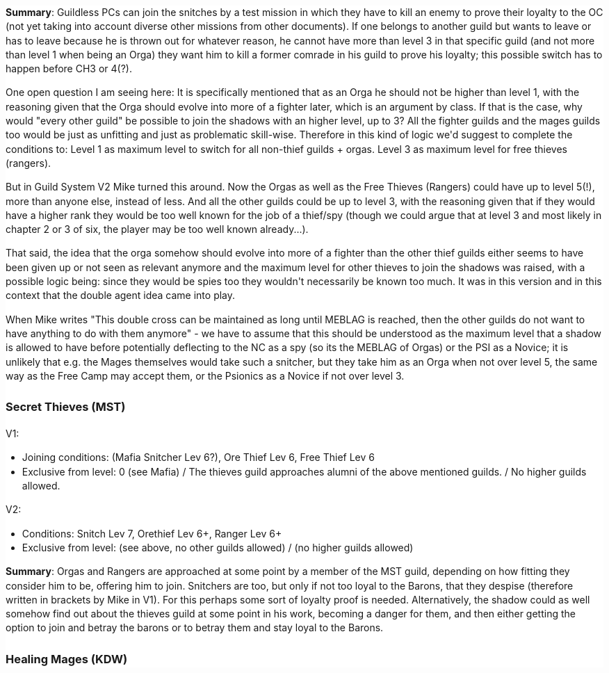 **Summary**: Guildless PCs can join the snitches by a test mission in which they have to kill an enemy to prove their loyalty to the OC (not yet taking into account diverse other missions from other documents). If one belongs to another guild but wants to leave or has to leave because he is thrown out for whatever reason, he cannot have more than level 3 in that specific guild (and not more than level 1 when being an Orga) they want him to kill a former comrade in his guild to prove his loyalty; this possible switch has to happen before CH3 or 4(?).

One open question I am seeing here: It is specifically mentioned that as an Orga he should not be higher than level 1, with the reasoning given that the Orga should evolve into more of a fighter later, which is an argument by class. If that is the case, why would "every other guild" be possible to join the shadows with an higher level, up to 3? All the fighter guilds and the mages guilds too would be just as unfitting and just as problematic skill-wise. Therefore in this kind of logic we'd suggest to complete the conditions to: Level 1 as maximum level to switch for all non-thief guilds + orgas. Level 3 as maximum level for free thieves (rangers). 

But in Guild System V2 Mike turned this around. Now the Orgas as well as the Free Thieves (Rangers) could have up to level 5(!), more than anyone else, instead of less. And all the other guilds could be up to level 3, with the reasoning given that if they would have a higher rank they would be too well known for the job of a thief/spy (though we could argue that at level 3 and most likely in chapter 2 or 3 of six, the player may be too well known already...).

That said, the idea that the orga somehow should evolve into more of a fighter than the other thief guilds either seems to have been given up or not seen as relevant anymore and the maximum level for other thieves to join the shadows was raised, with a possible logic being: since they would be spies too they wouldn't necessarily be known too much. It was in this version and in this context that the double agent idea came into play. 

When Mike writes "This double cross can be maintained as long until MEBLAG is reached, then the other guilds do not want to have anything to do with them anymore" - we have to assume that this should be understood as the maximum level that a shadow is allowed to have before potentially deflecting to the NC as a spy (so its the MEBLAG of Orgas) or the PSI as a Novice; it is unlikely that e.g. the Mages themselves would take such a snitcher, but they take him as an Orga when not over level 5, the same way as the Free Camp may accept them, or the Psionics as a Novice if not over level 3.


### Secret Thieves (MST)

V1:
* Joining conditions: (Mafia Snitcher Lev 6?), Ore Thief Lev 6, Free Thief Lev 6
* Exclusive from level: 0 (see Mafia) / The thieves guild approaches alumni of the above mentioned guilds. / No higher guilds allowed.

V2:
* Conditions: Snitch Lev 7, Orethief Lev 6+, Ranger Lev 6+
* Exclusive from level: (see above, no other guilds allowed) / (no higher guilds allowed)

**Summary**: Orgas and Rangers are approached at some point by a member of the MST guild, depending on how fitting they consider him to be, offering him to join. Snitchers are too, but only if not too loyal to the Barons, that they despise (therefore written in brackets by Mike in V1). For this perhaps some sort of loyalty proof is needed. Alternatively, the shadow could as well somehow find out about the thieves guild at some point in his work, becoming a danger for them, and then either getting the option to join and betray the barons or to betray them and stay loyal to the Barons.


### Healing Mages (KDW)
